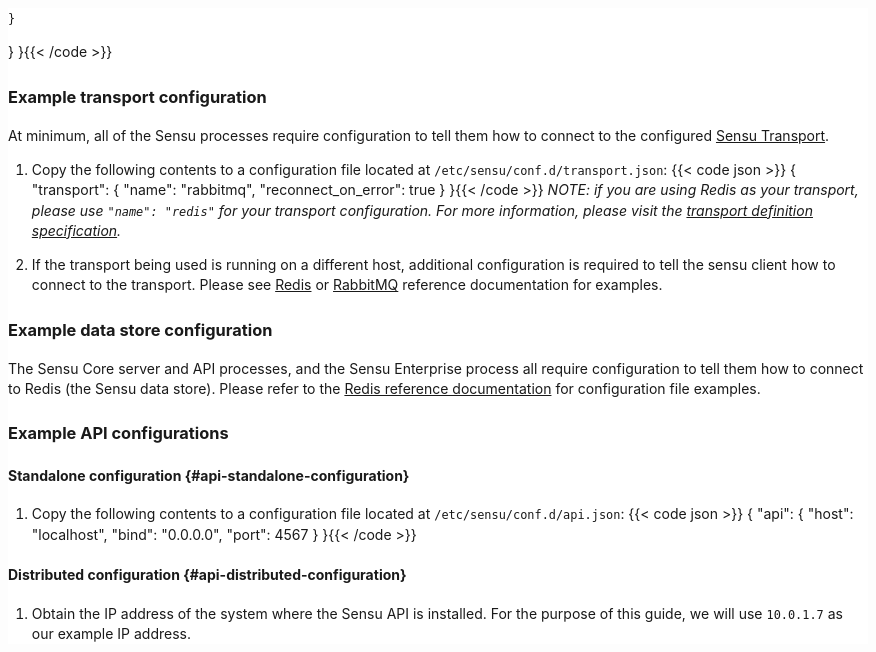     }
  }
}{{< /code >}}

### Example transport configuration

At minimum, all of the Sensu processes require configuration to tell them how to
connect to the configured [Sensu Transport][4].

1. Copy the following contents to a configuration file located at
   `/etc/sensu/conf.d/transport.json`:
   {{< code json >}}
{
  "transport": {
    "name": "rabbitmq",
    "reconnect_on_error": true
  }
}{{< /code >}}
   _NOTE: if you are using Redis as your transport, please use `"name": "redis"`
   for your transport configuration. For more information, please visit the
   [transport definition specification][10]._

2. If the transport being used is running on a different host, additional configuration is required to tell the sensu client how to connect to the transport.
Please see [Redis][5] or [RabbitMQ][6] reference documentation for examples.

### Example data store configuration

The Sensu Core server and API processes, and the Sensu Enterprise process all
require configuration to tell them how to connect to Redis (the Sensu data
store). Please refer to the [Redis reference documentation][5] for configuration
file examples.

### Example API configurations

#### Standalone configuration {#api-standalone-configuration}

1. Copy the following contents to a configuration file located at
   `/etc/sensu/conf.d/api.json`:
   {{< code json >}}
{
  "api": {
    "host": "localhost",
    "bind": "0.0.0.0",
    "port": 4567
  }
}{{< /code >}}

#### Distributed configuration {#api-distributed-configuration}

1. Obtain the IP address of the system where the Sensu API is installed. For the
   purpose of this guide, we will use `10.0.1.7` as our example IP address.


[1]:  https://eol-repositories.sensuapp.org/apt/pool
[2]:  https://sensu.io/products/enterprise
[3]:  ../../reference/configuration
[4]:  ../../reference/transport
[5]:  ../../reference/redis/#configure-sensu
[6]:  ../../reference/rabbitmq/#sensu-rabbitmq-configuration
[7]:  http://smarden.org/runit/
[8]:  #disable-the-sensu-services-on-boot
[9]:  http://manpages.ubuntu.com/manpages/precise/man8/update-rc.d.8.html
[10]: ../../reference/transport#transport-definition-specification/
[11]: #configure-sensu
[12]: #example-transport-configuration
[13]: #example-client-configuration
[14]: #example-data-store-configuration
[15]: https://wiki.debian.org/DebianReleases
[16]: https://wiki.ubuntu.com/LTS
[17]: https://account.sensu.io
[18]: #example-sensu-enterprise-dashboard-configurations